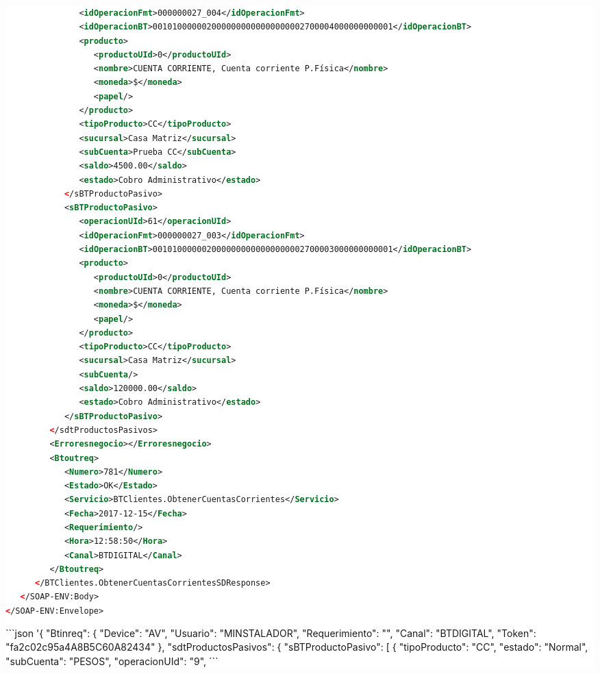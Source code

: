 ```xml
               <idOperacionFmt>000000027_004</idOperacionFmt>
               <idOperacionBT>0010100000020000000000000000002700004000000000001</idOperacionBT>
               <producto>
                  <productoUId>0</productoUId>
                  <nombre>CUENTA CORRIENTE, Cuenta corriente P.Física</nombre>
                  <moneda>$</moneda>
                  <papel/>
               </producto>
               <tipoProducto>CC</tipoProducto>
               <sucursal>Casa Matriz</sucursal>
               <subCuenta>Prueba CC</subCuenta>
               <saldo>4500.00</saldo>
               <estado>Cobro Administrativo</estado>
            </sBTProductoPasivo>
            <sBTProductoPasivo>
               <operacionUId>61</operacionUId>
               <idOperacionFmt>000000027_003</idOperacionFmt>
               <idOperacionBT>0010100000020000000000000000002700003000000000001</idOperacionBT>
               <producto>
                  <productoUId>0</productoUId>
                  <nombre>CUENTA CORRIENTE, Cuenta corriente P.Física</nombre>
                  <moneda>$</moneda>
                  <papel/>
               </producto>
               <tipoProducto>CC</tipoProducto>
               <sucursal>Casa Matriz</sucursal>
               <subCuenta/>
               <saldo>120000.00</saldo>
               <estado>Cobro Administrativo</estado>
            </sBTProductoPasivo>
         </sdtProductosPasivos>
         <Erroresnegocio></Erroresnegocio>
         <Btoutreq>
            <Numero>781</Numero>
            <Estado>OK</Estado>
            <Servicio>BTClientes.ObtenerCuentasCorrientes</Servicio>
            <Fecha>2017-12-15</Fecha>
            <Requerimiento/>
            <Hora>12:58:50</Hora>
            <Canal>BTDIGITAL</Canal>
         </Btoutreq>
      </BTClientes.ObtenerCuentasCorrientesSDResponse>
   </SOAP-ENV:Body>
</SOAP-ENV:Envelope>
```
</code-block>
 
<code-block title="JSON">
```json
'{
	"Btinreq": {
		"Device": "AV",
		"Usuario": "MINSTALADOR",
		"Requerimiento": "",
		"Canal": "BTDIGITAL",
		"Token": "fa2c02c95a4A8B5C60A82434"
	},
    "sdtProductosPasivos": {
        "sBTProductoPasivo": [
            {
                "tipoProducto": "CC",
                "estado": "Normal",
                "subCuenta": "PESOS",
                "operacionUId": "9",
```